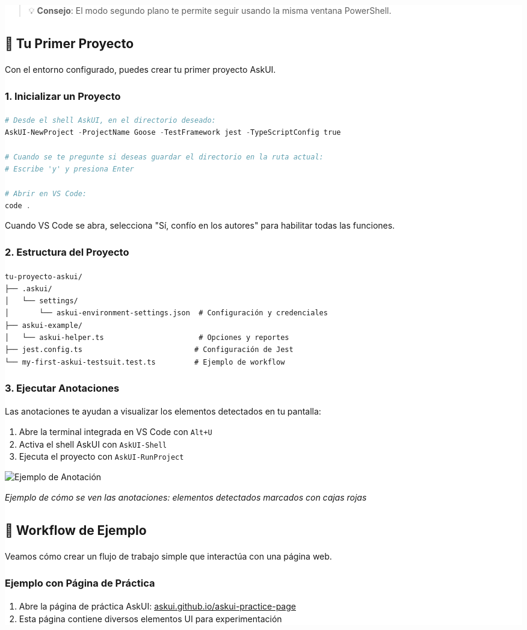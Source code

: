 > 💡 **Consejo**: El modo segundo plano te permite seguir usando la misma ventana PowerShell.

## 📁 Tu Primer Proyecto

Con el entorno configurado, puedes crear tu primer proyecto AskUI.

### 1. Inicializar un Proyecto

```powershell
# Desde el shell AskUI, en el directorio deseado:
AskUI-NewProject -ProjectName Goose -TestFramework jest -TypeScriptConfig true

# Cuando se te pregunte si deseas guardar el directorio en la ruta actual:
# Escribe 'y' y presiona Enter

# Abrir en VS Code:
code .
```

Cuando VS Code se abra, selecciona "Sí, confío en los autores" para habilitar todas las funciones.

### 2. Estructura del Proyecto

```
tu-proyecto-askui/
├── .askui/
│   └── settings/
│       └── askui-environment-settings.json  # Configuración y credenciales
├── askui-example/
│   └── askui-helper.ts                      # Opciones y reportes
├── jest.config.ts                          # Configuración de Jest
└── my-first-askui-testsuit.test.ts         # Ejemplo de workflow
```

### 3. Ejecutar Anotaciones

Las anotaciones te ayudan a visualizar los elementos detectados en tu pantalla:

1. Abre la terminal integrada en VS Code con `Alt+U`
2. Activa el shell AskUI con `AskUI-Shell`
3. Ejecuta el proyecto con `AskUI-RunProject`

![Ejemplo de Anotación](https://i.imgur.com/QTcA83n.png)

*Ejemplo de cómo se ven las anotaciones: elementos detectados marcados con cajas rojas*

## 🔄 Workflow de Ejemplo

Veamos cómo crear un flujo de trabajo simple que interactúa con una página web.

### Ejemplo con Página de Práctica

1. Abre la página de práctica AskUI: [askui.github.io/askui-practice-page](https://askui.github.io/askui-practice-page)
2. Esta página contiene diversos elementos UI para experimentación

